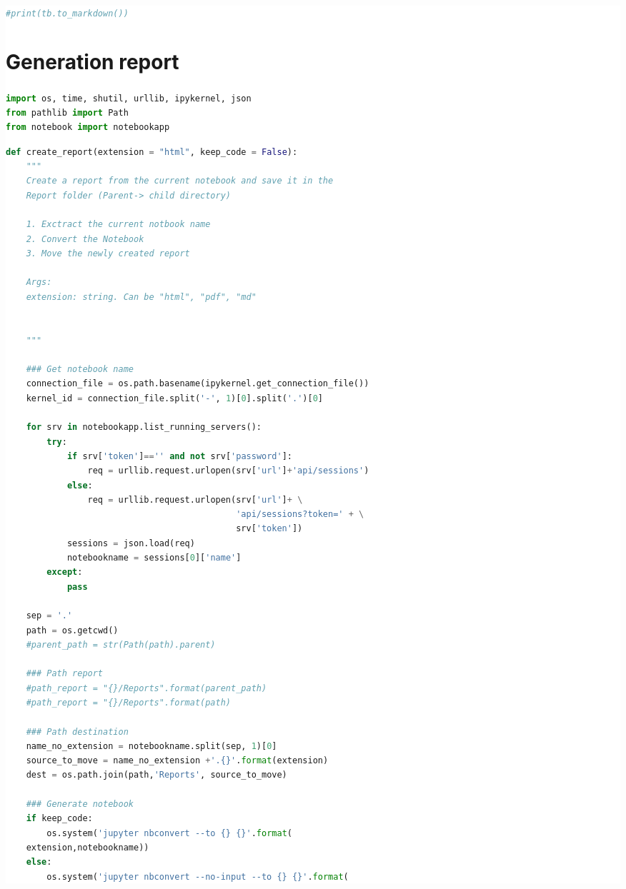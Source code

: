 ```python
#print(tb.to_markdown())
```

# Generation report

```python
import os, time, shutil, urllib, ipykernel, json
from pathlib import Path
from notebook import notebookapp
```

```python
def create_report(extension = "html", keep_code = False):
    """
    Create a report from the current notebook and save it in the 
    Report folder (Parent-> child directory)
    
    1. Exctract the current notbook name
    2. Convert the Notebook 
    3. Move the newly created report
    
    Args:
    extension: string. Can be "html", "pdf", "md"
    
    
    """
    
    ### Get notebook name
    connection_file = os.path.basename(ipykernel.get_connection_file())
    kernel_id = connection_file.split('-', 1)[0].split('.')[0]

    for srv in notebookapp.list_running_servers():
        try:
            if srv['token']=='' and not srv['password']:  
                req = urllib.request.urlopen(srv['url']+'api/sessions')
            else:
                req = urllib.request.urlopen(srv['url']+ \
                                             'api/sessions?token=' + \
                                             srv['token'])
            sessions = json.load(req)
            notebookname = sessions[0]['name']
        except:
            pass  
    
    sep = '.'
    path = os.getcwd()
    #parent_path = str(Path(path).parent)
    
    ### Path report
    #path_report = "{}/Reports".format(parent_path)
    #path_report = "{}/Reports".format(path)
    
    ### Path destination
    name_no_extension = notebookname.split(sep, 1)[0]
    source_to_move = name_no_extension +'.{}'.format(extension)
    dest = os.path.join(path,'Reports', source_to_move)
    
    ### Generate notebook
    if keep_code:
        os.system('jupyter nbconvert --to {} {}'.format(
    extension,notebookname))
    else:
        os.system('jupyter nbconvert --no-input --to {} {}'.format(
```